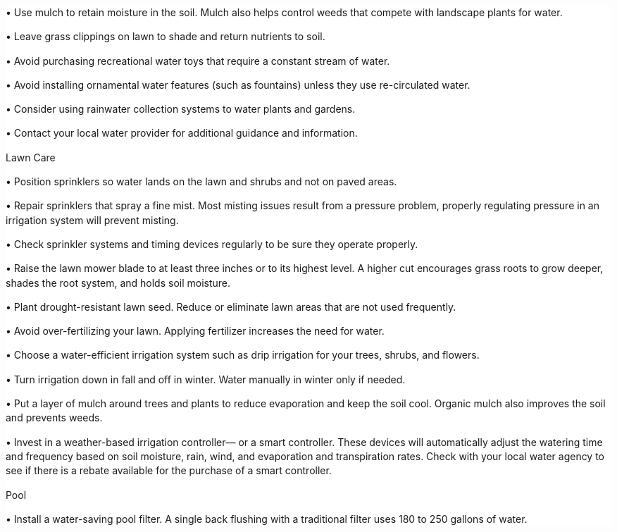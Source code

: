 
• Use mulch to retain moisture in the soil. Mulch also helps control weeds that compete with landscape plants for water.


• Leave grass clippings on lawn to shade and return nutrients to soil.


• Avoid purchasing recreational water toys that require a constant stream of water.


• Avoid installing ornamental water features (such as fountains) unless they use re-circulated water.


• Consider using rainwater collection systems to water plants and gardens.


• Contact your local water provider for additional guidance and information.


Lawn Care



• Position sprinklers so water lands on the lawn and shrubs and not on paved areas.


• Repair sprinklers that spray a fine mist. Most misting issues result from a pressure problem, properly regulating pressure in an irrigation system will prevent misting.


• Check sprinkler systems and timing devices regularly to be sure they operate properly.


• Raise the lawn mower blade to at least three inches or to its highest level. A higher cut encourages grass roots to grow deeper, shades the root system, and holds soil moisture.


• Plant drought-resistant lawn seed. Reduce or eliminate lawn areas that are not used frequently.


• Avoid over-fertilizing your lawn. Applying fertilizer increases the need for water.


• Choose a water-efficient irrigation system such as drip irrigation for your trees, shrubs, and flowers.


• Turn irrigation down in fall and off in winter. Water manually in winter only if needed.


• Put a layer of mulch around trees and plants to reduce evaporation and keep the soil cool. Organic mulch also improves the soil and prevents weeds.


• Invest in a weather-based irrigation controller— or a smart controller. These devices will automatically adjust the watering time and frequency based on soil moisture, rain, wind, and evaporation and transpiration rates. Check with your local water agency to see if there is a rebate available for the purchase of a smart controller.


Pool



• Install a water-saving pool filter. A single back flushing with a traditional filter uses 180 to 250 gallons of water.
